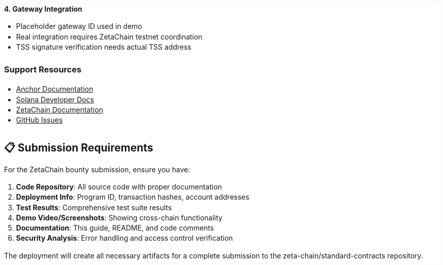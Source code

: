**4. Gateway Integration**
- Placeholder gateway ID used in demo
- Real integration requires ZetaChain testnet coordination
- TSS signature verification needs actual TSS address

### Support Resources

- [Anchor Documentation](https://www.anchor-lang.com/)
- [Solana Developer Docs](https://docs.solana.com/)
- [ZetaChain Documentation](https://www.zetachain.com/docs/)
- [GitHub Issues](https://github.com/zeta-chain/standard-contracts/issues)

## 📋 Submission Requirements

For the ZetaChain bounty submission, ensure you have:

1. **Code Repository**: All source code with proper documentation
2. **Deployment Info**: Program ID, transaction hashes, account addresses
3. **Test Results**: Comprehensive test suite results
4. **Demo Video/Screenshots**: Showing cross-chain functionality
5. **Documentation**: This guide, README, and code comments
6. **Security Analysis**: Error handling and access control verification

The deployment will create all necessary artifacts for a complete submission to the zeta-chain/standard-contracts repository.